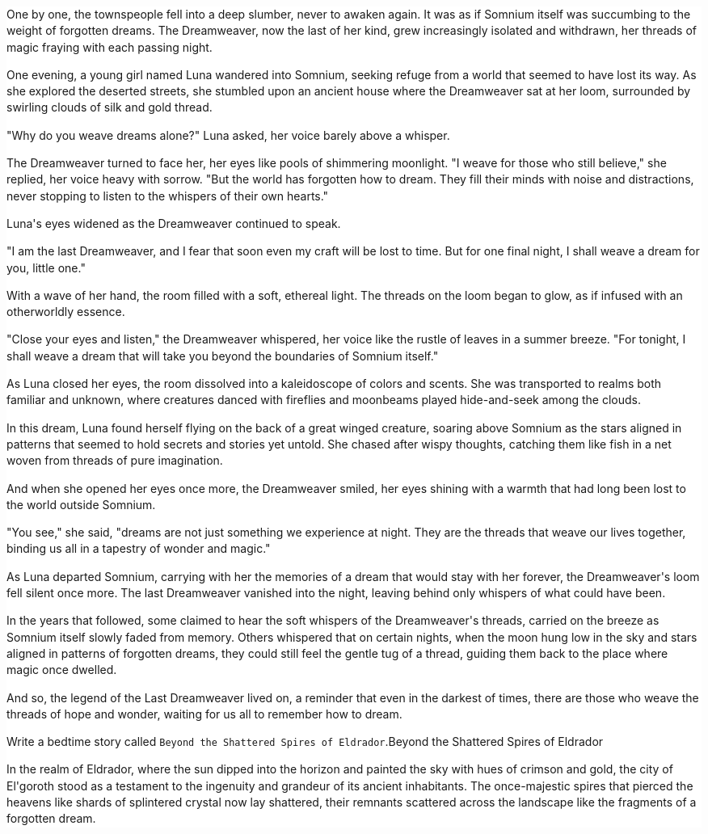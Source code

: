 One by one, the townspeople fell into a deep slumber, never to awaken again. It was as if Somnium itself was succumbing to the weight of forgotten dreams. The Dreamweaver, now the last of her kind, grew increasingly isolated and withdrawn, her threads of magic fraying with each passing night.

One evening, a young girl named Luna wandered into Somnium, seeking refuge from a world that seemed to have lost its way. As she explored the deserted streets, she stumbled upon an ancient house where the Dreamweaver sat at her loom, surrounded by swirling clouds of silk and gold thread.

"Why do you weave dreams alone?" Luna asked, her voice barely above a whisper.

The Dreamweaver turned to face her, her eyes like pools of shimmering moonlight. "I weave for those who still believe," she replied, her voice heavy with sorrow. "But the world has forgotten how to dream. They fill their minds with noise and distractions, never stopping to listen to the whispers of their own hearts."

Luna's eyes widened as the Dreamweaver continued to speak.

"I am the last Dreamweaver, and I fear that soon even my craft will be lost to time. But for one final night, I shall weave a dream for you, little one."

With a wave of her hand, the room filled with a soft, ethereal light. The threads on the loom began to glow, as if infused with an otherworldly essence.

"Close your eyes and listen," the Dreamweaver whispered, her voice like the rustle of leaves in a summer breeze. "For tonight, I shall weave a dream that will take you beyond the boundaries of Somnium itself."

As Luna closed her eyes, the room dissolved into a kaleidoscope of colors and scents. She was transported to realms both familiar and unknown, where creatures danced with fireflies and moonbeams played hide-and-seek among the clouds.

In this dream, Luna found herself flying on the back of a great winged creature, soaring above Somnium as the stars aligned in patterns that seemed to hold secrets and stories yet untold. She chased after wispy thoughts, catching them like fish in a net woven from threads of pure imagination.

And when she opened her eyes once more, the Dreamweaver smiled, her eyes shining with a warmth that had long been lost to the world outside Somnium.

"You see," she said, "dreams are not just something we experience at night. They are the threads that weave our lives together, binding us all in a tapestry of wonder and magic."

As Luna departed Somnium, carrying with her the memories of a dream that would stay with her forever, the Dreamweaver's loom fell silent once more. The last Dreamweaver vanished into the night, leaving behind only whispers of what could have been.

In the years that followed, some claimed to hear the soft whispers of the Dreamweaver's threads, carried on the breeze as Somnium itself slowly faded from memory. Others whispered that on certain nights, when the moon hung low in the sky and stars aligned in patterns of forgotten dreams, they could still feel the gentle tug of a thread, guiding them back to the place where magic once dwelled.

And so, the legend of the Last Dreamweaver lived on, a reminder that even in the darkest of times, there are those who weave the threads of hope and wonder, waiting for us all to remember how to dream.<end>

Write a bedtime story called `Beyond the Shattered Spires of Eldrador`.<start>Beyond the Shattered Spires of Eldrador

In the realm of Eldrador, where the sun dipped into the horizon and painted the sky with hues of crimson and gold, the city of El'goroth stood as a testament to the ingenuity and grandeur of its ancient inhabitants. The once-majestic spires that pierced the heavens like shards of splintered crystal now lay shattered, their remnants scattered across the landscape like the fragments of a forgotten dream.

